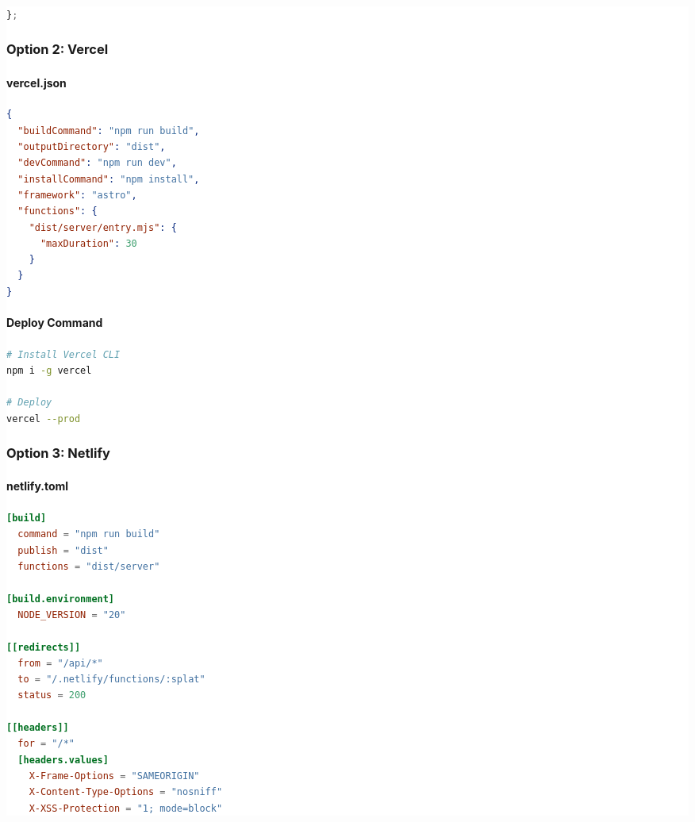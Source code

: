 ```javascript
};
```

### Option 2: Vercel

#### vercel.json

```json
{
  "buildCommand": "npm run build",
  "outputDirectory": "dist",
  "devCommand": "npm run dev",
  "installCommand": "npm install",
  "framework": "astro",
  "functions": {
    "dist/server/entry.mjs": {
      "maxDuration": 30
    }
  }
}
```

#### Deploy Command

```bash
# Install Vercel CLI
npm i -g vercel

# Deploy
vercel --prod
```

### Option 3: Netlify

#### netlify.toml

```toml
[build]
  command = "npm run build"
  publish = "dist"
  functions = "dist/server"

[build.environment]
  NODE_VERSION = "20"

[[redirects]]
  from = "/api/*"
  to = "/.netlify/functions/:splat"
  status = 200

[[headers]]
  for = "/*"
  [headers.values]
    X-Frame-Options = "SAMEORIGIN"
    X-Content-Type-Options = "nosniff"
    X-XSS-Protection = "1; mode=block"
```
